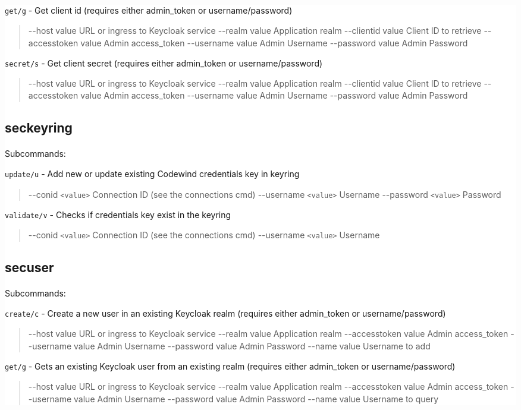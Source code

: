 `get/g` - Get client id (requires either admin_token or username/password)

> --host value URL or ingress to Keycloak service
> --realm value Application realm
> --clientid value Client ID to retrieve
> --accesstoken value Admin access_token
> --username value Admin Username
> --password value Admin Password

`secret/s` - Get client secret (requires either admin_token or username/password)

> --host value URL or ingress to Keycloak service
> --realm value Application realm
> --clientid value Client ID to retrieve
> --accesstoken value Admin access_token
> --username value Admin Username
> --password value Admin Password

## seckeyring

Subcommands:</br>

`update/u` - Add new or update existing Codewind credentials key in keyring

> --conid `<value>` Connection ID (see the connections cmd)
> --username `<value>` Username
> --password `<value>` Password

`validate/v` - Checks if credentials key exist in the keyring

> --conid `<value>` Connection ID (see the connections cmd)
> --username `<value>` Username

## secuser

Subcommands:</br>

`create/c` - Create a new user in an existing Keycloak realm (requires either admin_token or username/password)

> --host value URL or ingress to Keycloak service
> --realm value Application realm
> --accesstoken value Admin access_token
> --username value Admin Username
> --password value Admin Password
> --name value Username to add

`get/g` - Gets an existing Keycloak user from an existing realm (requires either admin_token or username/password)

> --host value URL or ingress to Keycloak service
> --realm value Application realm
> --accesstoken value Admin access_token
> --username value Admin Username
> --password value Admin Password
> --name value Username to query
